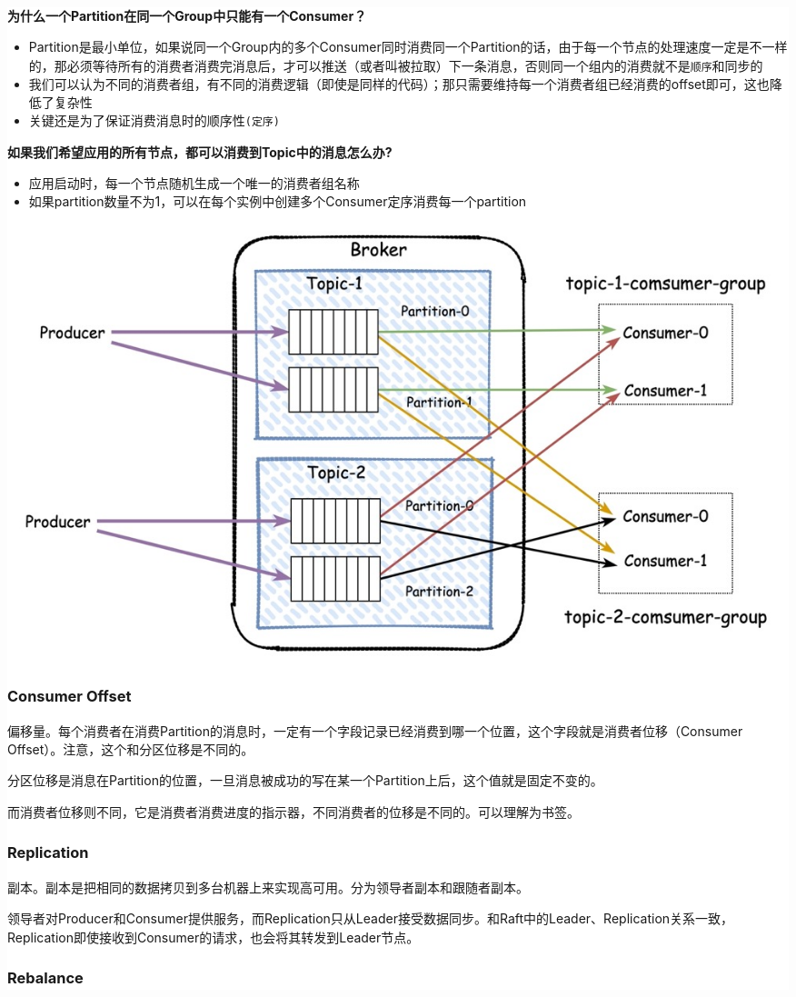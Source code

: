 **为什么一个Partition在同一个Group中只能有一个Consumer？**

- Partition是最小单位，如果说同一个Group内的多个Consumer同时消费同一个Partition的话，由于每一个节点的处理速度一定是不一样的，那必须等待所有的消费者消费完消息后，才可以推送（或者叫被拉取）下一条消息，否则同一个组内的消费就不是`顺序`和同步的
- 我们可以认为不同的消费者组，有不同的消费逻辑（即使是同样的代码）；那只需要维持每一个消费者组已经消费的offset即可，这也降低了复杂性
- 关键还是为了保证消费消息时的顺序性`(定序)`

**如果我们希望应用的所有节点，都可以消费到Topic中的消息怎么办?**

- 应用启动时，每一个节点随机生成一个唯一的消费者组名称
- 如果partition数量不为1，可以在每个实例中创建多个Consumer定序消费每一个partition

![kafka_partition_group](./images/kafka_partition_group.jpg)

### Consumer Offset

偏移量。每个消费者在消费Partition的消息时，一定有一个字段记录已经消费到哪一个位置，这个字段就是消费者位移（Consumer Offset）。注意，这个和分区位移是不同的。

分区位移是消息在Partition的位置，一旦消息被成功的写在某一个Partition上后，这个值就是固定不变的。

而消费者位移则不同，它是消费者消费进度的指示器，不同消费者的位移是不同的。可以理解为书签。

### Replication

副本。副本是把相同的数据拷贝到多台机器上来实现高可用。分为领导者副本和跟随者副本。

领导者对Producer和Consumer提供服务，而Replication只从Leader接受数据同步。和Raft中的Leader、Replication关系一致，Replication即使接收到Consumer的请求，也会将其转发到Leader节点。

### Rebalance

